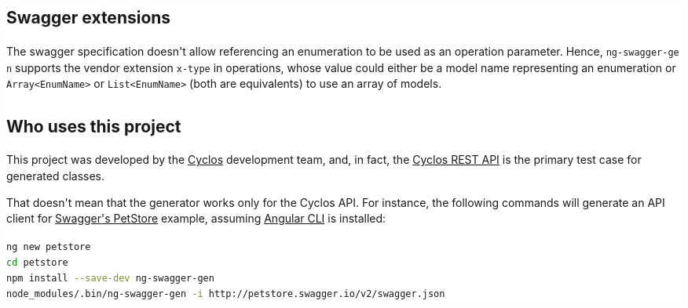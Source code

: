 ## Swagger extensions
The swagger specification doesn't allow referencing an enumeration to be used
as an operation parameter. Hence, `ng-swagger-gen` supports the vendor
extension `x-type` in operations, whose value could either be a model name
representing an enumeration or `Array<EnumName>` or `List<EnumName>` (both are
equivalents) to use an array of models.

## Who uses this project
This project was developed by the [Cyclos](http://cyclos.org) development team,
and, in fact, the [Cyclos REST API](https://demo.cyclos.org/api) is the primary
test case for generated classes.

That doesn't mean that the generator works only for the Cyclos API. For
instance, the following commands will generate an API client for
[Swagger's PetStore](http://petstore.swagger.io) example, assuming
[Angular CLI](https://cli.angular.io/) is installed:
```bash
ng new petstore
cd petstore
npm install --save-dev ng-swagger-gen
node_modules/.bin/ng-swagger-gen -i http://petstore.swagger.io/v2/swagger.json
```
